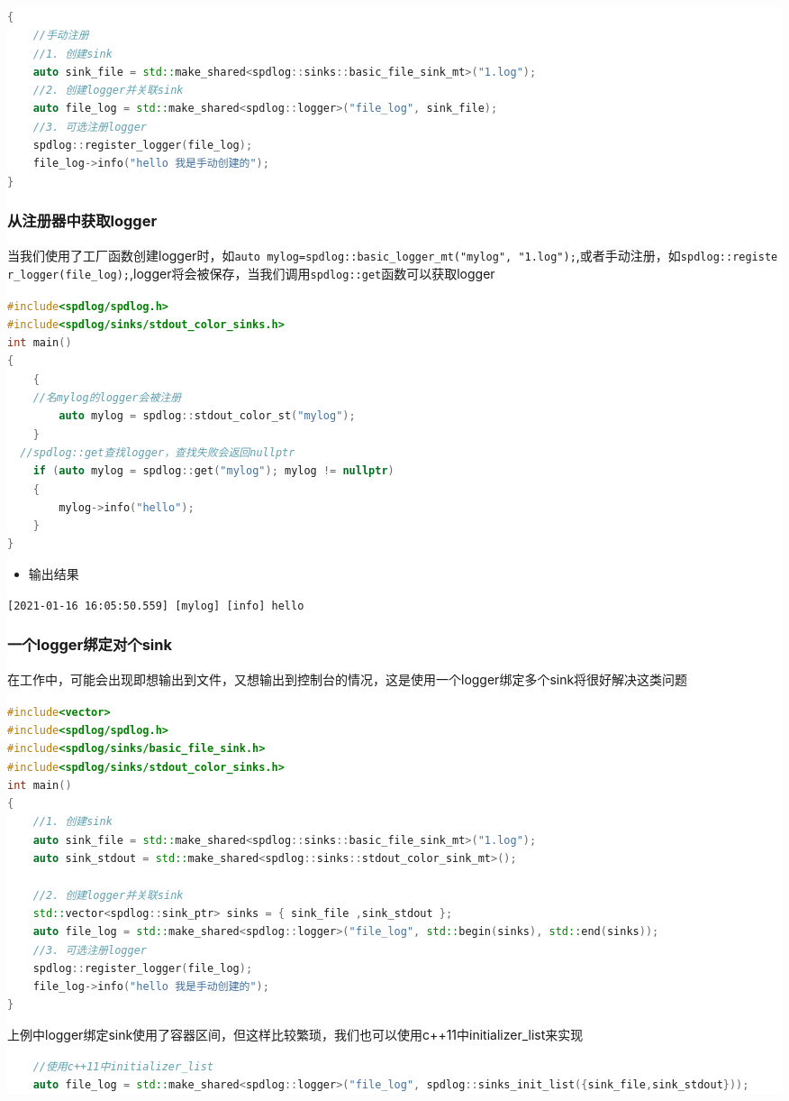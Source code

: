 ```cpp
{
	//手动注册
	//1. 创建sink
	auto sink_file = std::make_shared<spdlog::sinks::basic_file_sink_mt>("1.log");
	//2. 创建logger并关联sink
	auto file_log = std::make_shared<spdlog::logger>("file_log", sink_file);
	//3. 可选注册logger
	spdlog::register_logger(file_log);
	file_log->info("hello 我是手动创建的");
}
```
### 从注册器中获取logger
当我们使用了工厂函数创建logger时，如`auto mylog=spdlog::basic_logger_mt("mylog", "1.log");`,或者手动注册，如`spdlog::register_logger(file_log);`,logger将会被保存，当我们调用`spdlog::get`函数可以获取logger
```cpp
#include<spdlog/spdlog.h>
#include<spdlog/sinks/stdout_color_sinks.h>
int main()
{
	{
    //名mylog的logger会被注册 
		auto mylog = spdlog::stdout_color_st("mylog");
	}	
  //spdlog::get查找logger，查找失败会返回nullptr
	if (auto mylog = spdlog::get("mylog"); mylog != nullptr)
	{
		mylog->info("hello");
	}
}
```
- 输出结果
```
[2021-01-16 16:05:50.559] [mylog] [info] hello
```
### 一个logger绑定对个sink
在工作中，可能会出现即想输出到文件，又想输出到控制台的情况，这是使用一个logger绑定多个sink将很好解决这类问题
```cpp
#include<vector>
#include<spdlog/spdlog.h>
#include<spdlog/sinks/basic_file_sink.h>
#include<spdlog/sinks/stdout_color_sinks.h>
int main()
{
	//1. 创建sink
	auto sink_file = std::make_shared<spdlog::sinks::basic_file_sink_mt>("1.log");
	auto sink_stdout = std::make_shared<spdlog::sinks::stdout_color_sink_mt>();
	
	//2. 创建logger并关联sink
	std::vector<spdlog::sink_ptr> sinks = { sink_file ,sink_stdout };
	auto file_log = std::make_shared<spdlog::logger>("file_log", std::begin(sinks), std::end(sinks));
	//3. 可选注册logger
	spdlog::register_logger(file_log);
	file_log->info("hello 我是手动创建的");	
}
```
上例中logger绑定sink使用了容器区间，但这样比较繁琐，我们也可以使用c++11中initializer_list来实现
```cpp
	//使用c++11中initializer_list
	auto file_log = std::make_shared<spdlog::logger>("file_log", spdlog::sinks_init_list({sink_file,sink_stdout}));
```